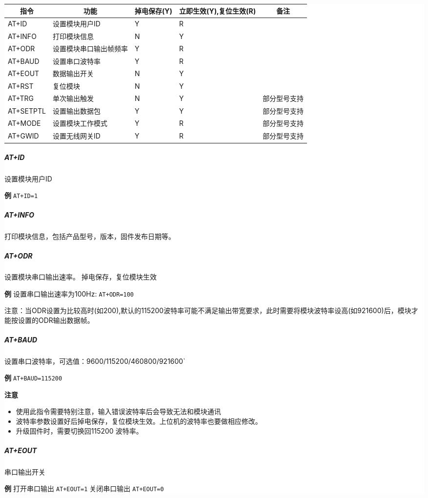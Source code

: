 | 指令      | 功能                   | 掉电保存(Y) | 立即生效(Y),复位生效(R) | 备注         |
| --------- | ---------------------- | ----------- | ----------------------- | ------------ |
| AT+ID     | 设置模块用户ID         | Y           | R                       |              |
| AT+INFO   | 打印模块信息           | N           | Y                       |              |
| AT+ODR    | 设置模块串口输出帧频率 | Y           | R                       |              |
| AT+BAUD   | 设置串口波特率         | Y           | R                       |              |
| AT+EOUT   | 数据输出开关           | N           | Y                       |              |
| AT+RST    | 复位模块               | N           | Y                       |              |
| AT+TRG    | 单次输出触发           | N           | Y                       | 部分型号支持 |
| AT+SETPTL | 设置输出数据包         | Y           | Y                       | 部分型号支持 |
| AT+MODE   | 设置模块工作模式       | Y           | R                       | 部分型号支持 |
| AT+GWID   | 设置无线网关ID         | Y           | R                       | 部分型号支持 |



##### AT+ID

设置模块用户ID

**例** `AT+ID=1`

##### AT+INFO

打印模块信息，包括产品型号，版本，固件发布日期等。


##### AT+ODR

设置模块串口输出速率。 掉电保存，复位模块生效

**例** 设置串口输出速率为100Hz:  `AT+ODR=100` 

注意：当ODR设置为比较高时(如200),默认的115200波特率可能不满足输出带宽要求，此时需要将模块波特率设高(如921600)后，模块才能按设置的ODR输出数据帧。

##### AT+BAUD

设置串口波特率，可选值：9600/115200/460800/921600`

**例**  `AT+BAUD=115200`

**注意**

- 使用此指令需要特别注意，输入错误波特率后会导致无法和模块通讯
- 波特率参数设置好后掉电保存，复位模块生效。上位机的波特率也要做相应修改。
- 升级固件时，需要切换回115200 波特率。

##### AT+EOUT

串口输出开关

**例** 打开串口输出 `AT+EOUT=1`   关闭串口输出 `AT+EOUT=0`
